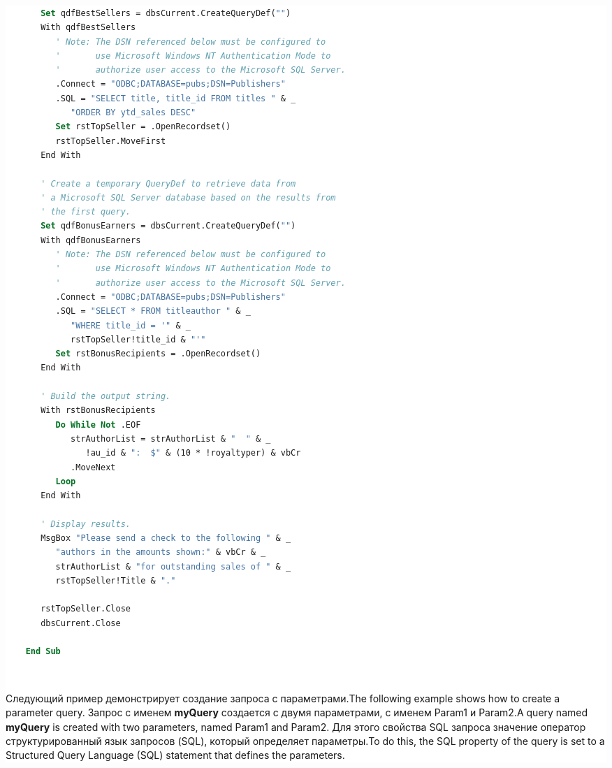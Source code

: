 ```vb
       Set qdfBestSellers = dbsCurrent.CreateQueryDef("") 
       With qdfBestSellers 
          ' Note: The DSN referenced below must be configured to  
          '       use Microsoft Windows NT Authentication Mode to  
          '       authorize user access to the Microsoft SQL Server. 
          .Connect = "ODBC;DATABASE=pubs;DSN=Publishers" 
          .SQL = "SELECT title, title_id FROM titles " & _ 
             "ORDER BY ytd_sales DESC" 
          Set rstTopSeller = .OpenRecordset() 
          rstTopSeller.MoveFirst 
       End With 
     
       ' Create a temporary QueryDef to retrieve data from 
       ' a Microsoft SQL Server database based on the results from 
       ' the first query. 
       Set qdfBonusEarners = dbsCurrent.CreateQueryDef("") 
       With qdfBonusEarners 
          ' Note: The DSN referenced below must be configured to  
          '       use Microsoft Windows NT Authentication Mode to  
          '       authorize user access to the Microsoft SQL Server. 
          .Connect = "ODBC;DATABASE=pubs;DSN=Publishers" 
          .SQL = "SELECT * FROM titleauthor " & _ 
             "WHERE title_id = '" & _ 
             rstTopSeller!title_id & "'" 
          Set rstBonusRecipients = .OpenRecordset() 
       End With 
     
       ' Build the output string. 
       With rstBonusRecipients 
          Do While Not .EOF 
             strAuthorList = strAuthorList & "  " & _ 
                !au_id & ":  $" & (10 * !royaltyper) & vbCr 
             .MoveNext 
          Loop 
       End With 
     
       ' Display results. 
       MsgBox "Please send a check to the following " & _ 
          "authors in the amounts shown:" & vbCr & _ 
          strAuthorList & "for outstanding sales of " & _ 
          rstTopSeller!Title & "." 
     
       rstTopSeller.Close 
       dbsCurrent.Close 
     
    End Sub 
```

<br/>

<span data-ttu-id="daa91-129">Следующий пример демонстрирует создание запроса с параметрами.</span><span class="sxs-lookup"><span data-stu-id="daa91-129">The following example shows how to create a parameter query.</span></span> <span data-ttu-id="daa91-130">Запрос с именем **myQuery** создается с двумя параметрами, с именем Param1 и Param2.</span><span class="sxs-lookup"><span data-stu-id="daa91-130">A query named **myQuery** is created with two parameters, named Param1 and Param2.</span></span> <span data-ttu-id="daa91-131">Для этого свойства SQL запроса значение оператор структурированный язык запросов (SQL), который определяет параметры.</span><span class="sxs-lookup"><span data-stu-id="daa91-131">To do this, the SQL property of the query is set to a Structured Query Language (SQL) statement that defines the parameters.</span></span>
